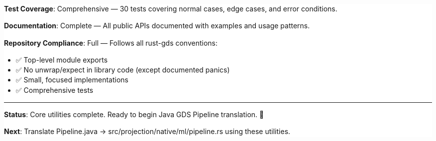 **Test Coverage**: Comprehensive — 30 tests covering normal cases, edge cases, and error conditions.

**Documentation**: Complete — All public APIs documented with examples and usage patterns.

**Repository Compliance**: Full — Follows all rust-gds conventions:

- ✅ Top-level module exports
- ✅ No unwrap/expect in library code (except documented panics)
- ✅ Small, focused implementations
- ✅ Comprehensive tests

---

**Status**: Core utilities complete. Ready to begin Java GDS Pipeline translation. 🎉

**Next**: Translate Pipeline.java → src/projection/native/ml/pipeline.rs using these utilities.

